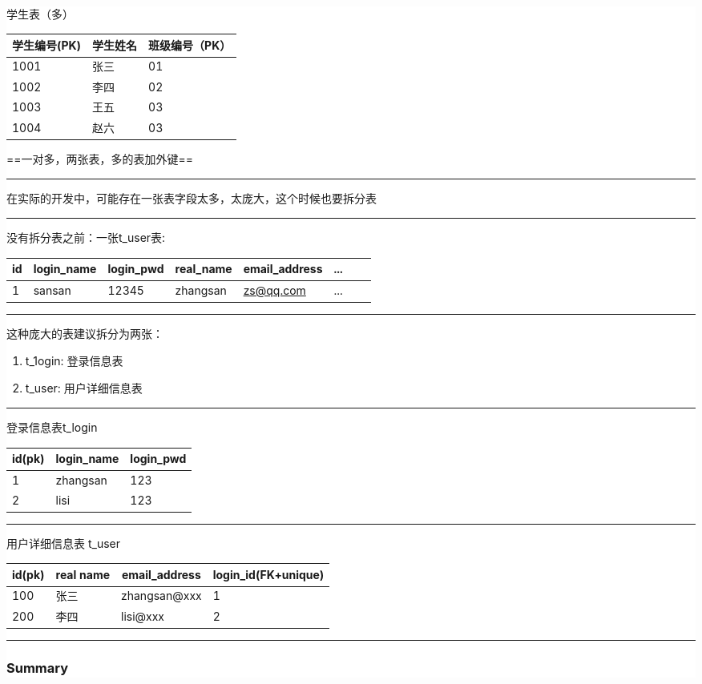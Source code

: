 学生表（多）

| 学生编号(PK) | 学生姓名 | 班级编号（PK） | 
| ------------ | -------- | -------------- |
| 1001         | 张三     | 01             |
| 1002         | 李四     | 02             |
| 1003         | 王五     | 03             |
| 1004         | 赵六     | 03             |

==一对多，两张表，多的表加外键==

---

在实际的开发中，可能存在一张表字段太多，太庞大，这个时候也要拆分表

---
没有拆分表之前：一张t_user表:

| id  | login_name | login_pwd | real_name | email_address | ... |     |     |
| --- | ---------- | --------- | --------- | ------------- | --- | --- | --- |
| 1   | sansan     | 12345     | zhangsan  | zs@qq.com     | ... |     |     |

---

这种庞大的表建议拆分为两张：
1. t_1ogin: 登录信息表

2. t_user: 用户详细信息表

---

登录信息表t_login

| id(pk) | login_name | login_pwd |
| ------ | ---------- | --------- |
| 1      | zhangsan   | 123       | 
| 2      | lisi       | 123       |


---
用户详细信息表 t_user


| id(pk) | real name | email_address | login_id(FK+unique) |
| ------ | --------- | ------------- | ------------------- |
| 100    | 张三      | zhangsan@xxx  | 1                   |
| 200    | 李四      | lisi@xxx      | 2                   | 


---
### Summary
